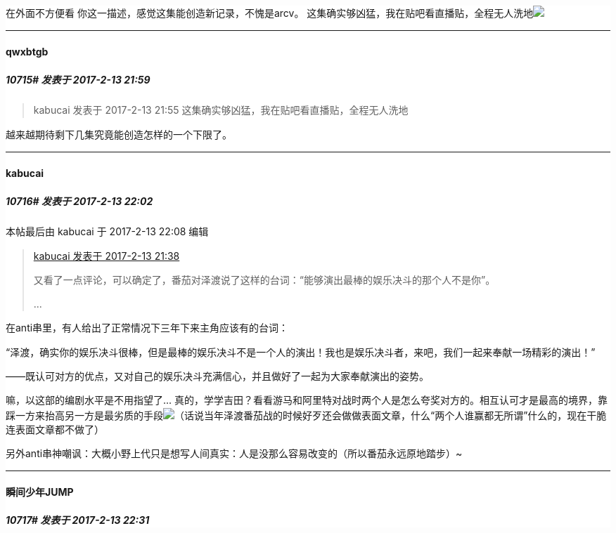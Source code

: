 在外面不方便看 你这一描述，感觉这集能创造新记录，不愧是arcv。</blockquote>
这集确实够凶猛，我在贴吧看直播贴，全程无人洗地<img src="https://static.saraba1st.com/image/smiley/face/91.gif" referrerpolicy="no-referrer">







-----

####  qwxbtgb  
##### 10715#       发表于 2017-2-13 21:59



<blockquote>kabucai 发表于 2017-2-13 21:55
这集确实够凶猛，我在贴吧看直播贴，全程无人洗地</blockquote>
越来越期待剩下几集究竟能创造怎样的一个下限了。







-----

####  kabucai  
##### 10716#       发表于 2017-2-13 22:02



 本帖最后由 kabucai 于 2017-2-13 22:08 编辑 
<blockquote><a href="httphttps://bbs.saraba1st.com/2b/forum.php?mod=redirect&amp;goto=findpost&amp;pid=35203273&amp;ptid=980228" target="_blank">kabucai 发表于 2017-2-13 21:38</a>

又看了一点评论，可以确定了，番茄对泽渡说了这样的台词：“能够演出最棒的娱乐决斗的那个人不是你”。


 ...</blockquote>
在anti串里，有人给出了正常情况下三年下来主角应该有的台词：


“泽渡，确实你的娱乐决斗很棒，但是最棒的娱乐决斗不是一个人的演出！我也是娱乐决斗者，来吧，我们一起来奉献一场精彩的演出！”


——既认可对方的优点，又对自己的娱乐决斗充满信心，并且做好了一起为大家奉献演出的姿势。


嘛，以这部的编剧水平是不用指望了... 真的，学学吉田？看看游马和阿里特对战时两个人是怎么夸奖对方的。相互认可才是最高的境界，靠踩一方来抬高另一方是最劣质的手段<img src="https://static.saraba1st.com/image/smiley/face/149.gif" referrerpolicy="no-referrer">（话说当年泽渡番茄战的时候好歹还会做做表面文章，什么“两个人谁赢都无所谓”什么的，现在干脆连表面文章都不做了）




另外anti串神嘲讽：大概小野上代只是想写人间真实：人是没那么容易改变的（所以番茄永远原地踏步）~







-----

####  瞬间少年JUMP  
##### 10717#       发表于 2017-2-13 22:31
